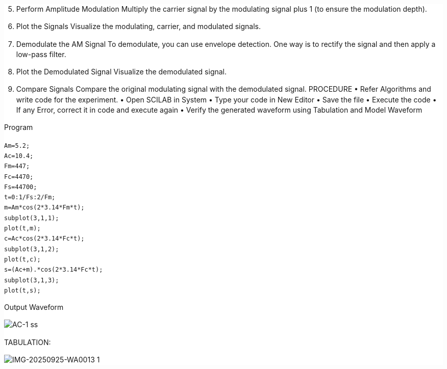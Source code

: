 
5.	Perform Amplitude Modulation
Multiply the carrier signal by the modulating signal plus 1 (to ensure the modulation depth).


6.	Plot the Signals
Visualize the modulating, carrier, and modulated signals.


7.	Demodulate the AM Signal
To demodulate, you can use envelope detection. One way is to rectify the signal and then apply a low-pass filter.

8.	Plot the Demodulated Signal
Visualize the demodulated signal.


9.	Compare Signals
Compare the original modulating signal with the demodulated signal. PROCEDURE
•	Refer Algorithms and write code for the experiment.
•	Open SCILAB in System
•	Type your code in New Editor
•	Save the file
•	Execute the code
•	If any Error, correct it in code and execute again
•	Verify the generated waveform using Tabulation and Model Waveform

Program

```
Am=5.2;
Ac=10.4;
Fm=447;
Fc=4470;
Fs=44700;
t=0:1/Fs:2/Fm;
m=Am*cos(2*3.14*Fm*t);
subplot(3,1,1);
plot(t,m);
c=Ac*cos(2*3.14*Fc*t);
subplot(3,1,2);
plot(t,c);
s=(Ac+m).*cos(2*3.14*Fc*t);
subplot(3,1,3);
plot(t,s);

```

Output Waveform

<img width="1664" height="993" alt="AC-1 ss" src="https://github.com/user-attachments/assets/803de78e-1497-47e0-90a1-e48a590bc5be" />




TABULATION:

![IMG-20250925-WA0013 1](https://github.com/user-attachments/assets/bfafe843-a27f-442d-8bab-0cf25f363242)
